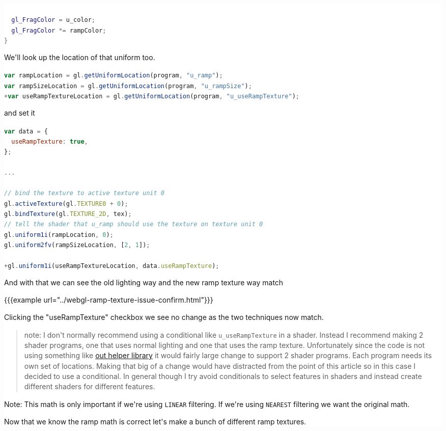 ```glsl

  gl_FragColor = u_color;
  gl_FragColor *= rampColor;
}
```

We'll look up the location of that uniform too.

```js
var rampLocation = gl.getUniformLocation(program, "u_ramp");
var rampSizeLocation = gl.getUniformLocation(program, "u_rampSize");
+var useRampTextureLocation = gl.getUniformLocation(program, "u_useRampTexture");
```

and set it

```js
var data = {
  useRampTexture: true,
};

...

// bind the texture to active texture unit 0
gl.activeTexture(gl.TEXTURE0 + 0);
gl.bindTexture(gl.TEXTURE_2D, tex);
// tell the shader that u_ramp should use the texture on texture unit 0
gl.uniform1i(rampLocation, 0);
gl.uniform2fv(rampSizeLocation, [2, 1]);

+gl.uniform1i(useRampTextureLocation, data.useRampTexture);
```

And with that we can see the old lighting way and the new ramp texture way match

{{{example url="../webgl-ramp-texture-issue-confirm.html"}}}

Clicking the "useRampTexture" checkbox we see no change as the two techniques
now match.

> note: I don't normally recommend using a conditional like `u_useRampTexture`
> in a shader. Instead I recommend making 2 shader programs, one that uses normal lighting
> and one that uses the ramp texture. Unfortunately since the code is not using
> something like [out helper library](webgl-less-code-more-fun.html) it would
> fairly large change to support 2 shader programs. Each program needs its own
> set of locations. Making that big of a change would have distracted from
> the point of this article so in this case I decided to use a conditional.
> In general though I try avoid conditionals to select features in shaders and
> instead create different shaders for different features.

Note: This math is only important if we're using `LINEAR` filtering. If we're using `NEAREST`
filtering we want the original math.

Now that we know the ramp math is correct let's make a bunch of different ramp
textures.
